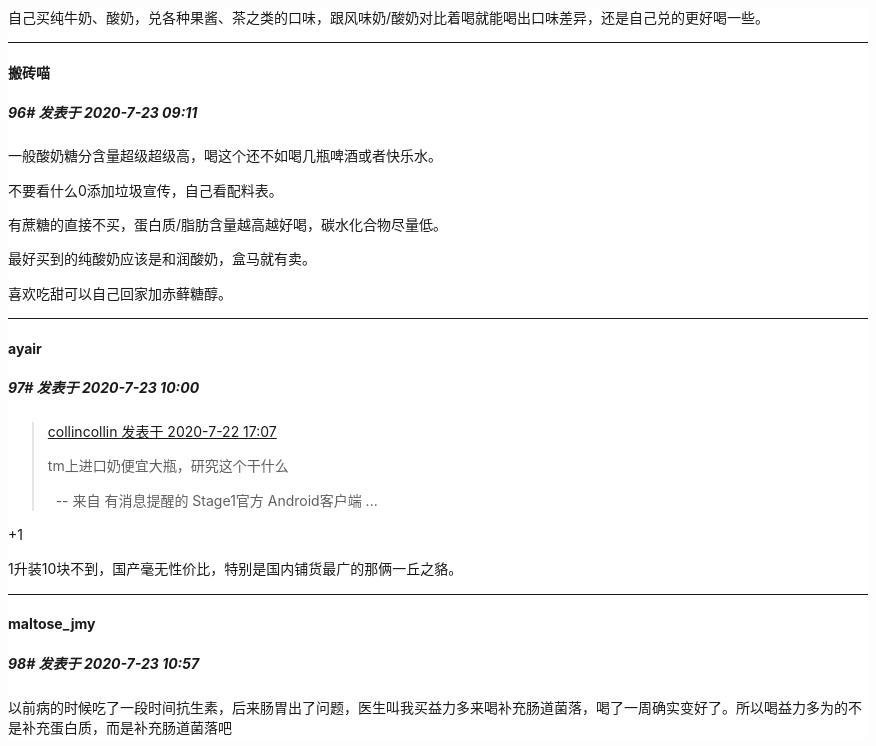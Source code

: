 


自己买纯牛奶、酸奶，兑各种果酱、茶之类的口味，跟风味奶/酸奶对比着喝就能喝出口味差异，还是自己兑的更好喝一些。







*****

####  搬砖喵  
##### 96#       发表于 2020-7-23 09:11




一般酸奶糖分含量超级超级高，喝这个还不如喝几瓶啤酒或者快乐水。

不要看什么0添加垃圾宣传，自己看配料表。

有蔗糖的直接不买，蛋白质/脂肪含量越高越好喝，碳水化合物尽量低。

最好买到的纯酸奶应该是和润酸奶，盒马就有卖。

喜欢吃甜可以自己回家加赤藓糖醇。







*****

####  ayair  
##### 97#       发表于 2020-7-23 10:00



<blockquote><a href="httphttps://bbs.saraba1st.com/2b/forum.php?mod=redirect&amp;goto=findpost&amp;pid=48185252&amp;ptid=1950594" target="_blank">collincollin 发表于 2020-7-22 17:07</a>

tm上进口奶便宜大瓶，研究这个干什么


  -- 来自 有消息提醒的 Stage1官方 Android客户端 ...</blockquote>
+1

1升装10块不到，国产毫无性价比，特别是国内铺货最广的那俩一丘之貉。







*****

####  maltose_jmy  
##### 98#       发表于 2020-7-23 10:57




以前病的时候吃了一段时间抗生素，后来肠胃出了问题，医生叫我买益力多来喝补充肠道菌落，喝了一周确实变好了。所以喝益力多为的不是补充蛋白质，而是补充肠道菌落吧

